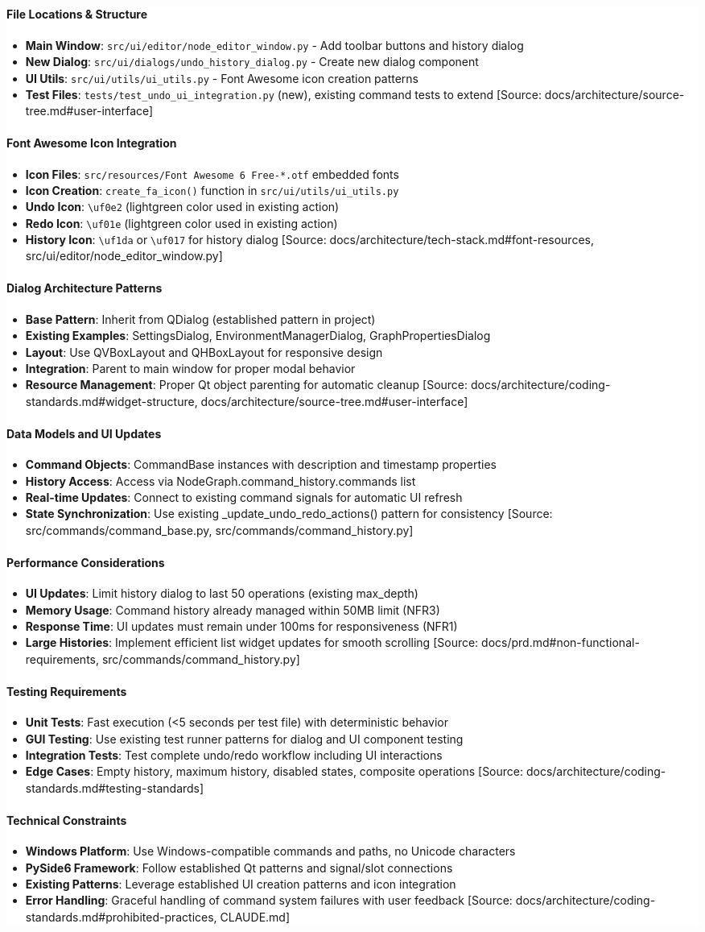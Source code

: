 #### File Locations & Structure
- **Main Window**: `src/ui/editor/node_editor_window.py` - Add toolbar buttons and history dialog
- **New Dialog**: `src/ui/dialogs/undo_history_dialog.py` - Create new dialog component
- **UI Utils**: `src/ui/utils/ui_utils.py` - Font Awesome icon creation patterns
- **Test Files**: `tests/test_undo_ui_integration.py` (new), existing command tests to extend
[Source: docs/architecture/source-tree.md#user-interface]

#### Font Awesome Icon Integration
- **Icon Files**: `src/resources/Font Awesome 6 Free-*.otf` embedded fonts
- **Icon Creation**: `create_fa_icon()` function in `src/ui/utils/ui_utils.py`
- **Undo Icon**: `\uf0e2` (lightgreen color used in existing action)
- **Redo Icon**: `\uf01e` (lightgreen color used in existing action)
- **History Icon**: `\uf1da` or `\uf017` for history dialog
[Source: docs/architecture/tech-stack.md#font-resources, src/ui/editor/node_editor_window.py]

#### Dialog Architecture Patterns
- **Base Pattern**: Inherit from QDialog (established pattern in project)
- **Existing Examples**: SettingsDialog, EnvironmentManagerDialog, GraphPropertiesDialog
- **Layout**: Use QVBoxLayout and QHBoxLayout for responsive design
- **Integration**: Parent to main window for proper modal behavior
- **Resource Management**: Proper Qt object parenting for automatic cleanup
[Source: docs/architecture/coding-standards.md#widget-structure, docs/architecture/source-tree.md#user-interface]

#### Data Models and UI Updates
- **Command Objects**: CommandBase instances with description and timestamp properties
- **History Access**: Access via NodeGraph.command_history.commands list
- **Real-time Updates**: Connect to existing command signals for automatic UI refresh
- **State Synchronization**: Use existing _update_undo_redo_actions() pattern for consistency
[Source: src/commands/command_base.py, src/commands/command_history.py]

#### Performance Considerations
- **UI Updates**: Limit history dialog to last 50 operations (existing max_depth)
- **Memory Usage**: Command history already managed within 50MB limit (NFR3)
- **Response Time**: UI updates must remain under 100ms for responsiveness (NFR1)
- **Large Histories**: Implement efficient list widget updates for smooth scrolling
[Source: docs/prd.md#non-functional-requirements, src/commands/command_history.py]

#### Testing Requirements
- **Unit Tests**: Fast execution (<5 seconds per test file) with deterministic behavior
- **GUI Testing**: Use existing test runner patterns for dialog and UI component testing
- **Integration Tests**: Test complete undo/redo workflow including UI interactions
- **Edge Cases**: Empty history, maximum history, disabled states, composite operations
[Source: docs/architecture/coding-standards.md#testing-standards]

#### Technical Constraints
- **Windows Platform**: Use Windows-compatible commands and paths, no Unicode characters
- **PySide6 Framework**: Follow established Qt patterns and signal/slot connections
- **Existing Patterns**: Leverage established UI creation patterns and icon integration
- **Error Handling**: Graceful handling of command system failures with user feedback
[Source: docs/architecture/coding-standards.md#prohibited-practices, CLAUDE.md]
